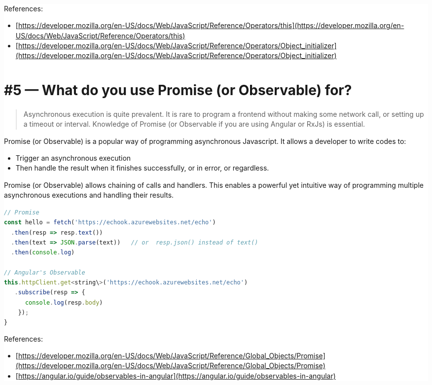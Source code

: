 References:

*   [https://developer.mozilla.org/en-US/docs/Web/JavaScript/Reference/Operators/this](https://developer.mozilla.org/en-US/docs/Web/JavaScript/Reference/Operators/this)
*   [https://developer.mozilla.org/en-US/docs/Web/JavaScript/Reference/Operators/Object_initializer](https://developer.mozilla.org/en-US/docs/Web/JavaScript/Reference/Operators/Object_initializer)

# #5 — What do you use Promise (or Observable) for?

> Asynchronous execution is quite prevalent. It is rare to program a frontend without making some network call, or setting up a timeout or interval. Knowledge of Promise (or Observable if you are using Angular or RxJs) is essential.

Promise (or Observable) is a popular way of programming asynchronous Javascript. It allows a developer to write codes to:

*   Trigger an asynchronous execution
*   Then handle the result when it finishes successfully, or in error, or regardless.

Promise (or Observable) allows chaining of calls and handlers. This enables a powerful yet intuitive way of programming multiple asynchronous executions and handling their results.

```javascript
// Promise  
const hello = fetch('https://echook.azurewebsites.net/echo')  
  .then(resp => resp.text())  
  .then(text => JSON.parse(text))   // or  resp.json() instead of text()  
  .then(console.log)  
  
// Angular's Observable  
this.httpClient.get<string\>('https://echook.azurewebsites.net/echo')  
   .subscribe(resp => {  
      console.log(resp.body)  
    });  
}
```

References:

*   [https://developer.mozilla.org/en-US/docs/Web/JavaScript/Reference/Global_Objects/Promise](https://developer.mozilla.org/en-US/docs/Web/JavaScript/Reference/Global_Objects/Promise)
*   [https://angular.io/guide/observables-in-angular](https://angular.io/guide/observables-in-angular)